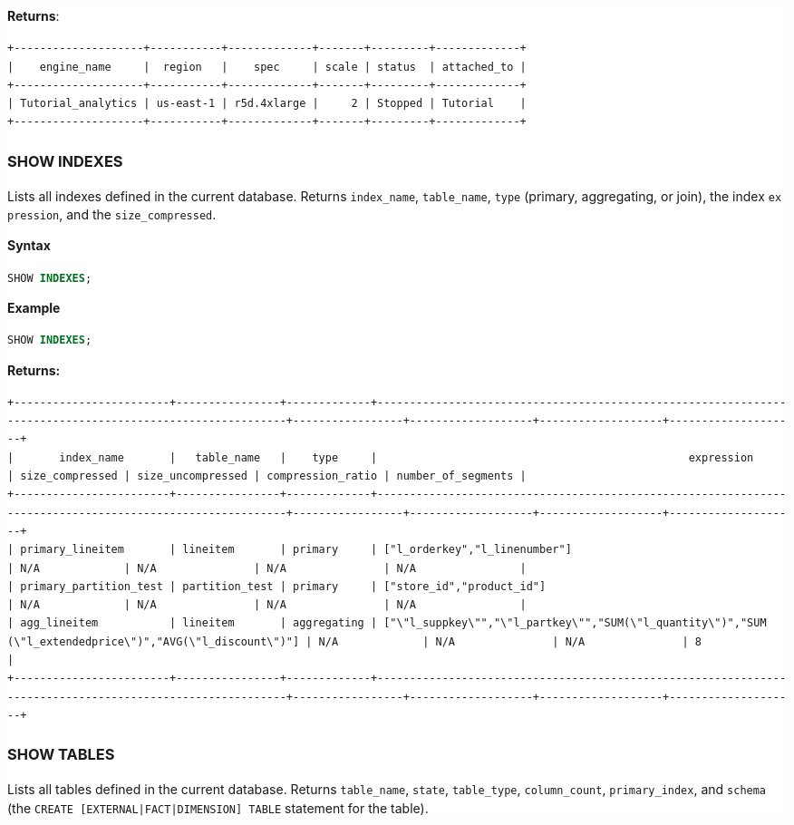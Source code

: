 **Returns**:

```
+--------------------+-----------+-------------+-------+---------+-------------+
|    engine_name     |  region   |    spec     | scale | status  | attached_to |
+--------------------+-----------+-------------+-------+---------+-------------+
| Tutorial_analytics | us-east-1 | r5d.4xlarge |     2 | Stopped | Tutorial    |
+--------------------+-----------+-------------+-------+---------+-------------+
```

### SHOW INDEXES

Lists all indexes defined in the current database. Returns `index_name`, `table_name`, `type` (primary, aggregating, or join), the index `expression`, and the `size_compressed`.

**Syntax**

```sql
SHOW INDEXES;
```

**Example**

```sql
SHOW INDEXES;
```

**Returns:**

```
+------------------------+----------------+-------------+----------------------------------------------------------------------------------------------------------+-----------------+-------------------+-------------------+--------------------+
|       index_name       |   table_name   |    type     |                                                expression                                                | size_compressed | size_uncompressed | compression_ratio | number_of_segments |
+------------------------+----------------+-------------+----------------------------------------------------------------------------------------------------------+-----------------+-------------------+-------------------+--------------------+
| primary_lineitem       | lineitem       | primary     | ["l_orderkey","l_linenumber"]                                                                            | N/A             | N/A               | N/A               | N/A                |
| primary_partition_test | partition_test | primary     | ["store_id","product_id"]                                                                                | N/A             | N/A               | N/A               | N/A                |
| agg_lineitem           | lineitem       | aggregating | ["\"l_suppkey\"","\"l_partkey\"","SUM(\"l_quantity\")","SUM(\"l_extendedprice\")","AVG(\"l_discount\")"] | N/A             | N/A               | N/A               | 8                  |
+------------------------+----------------+-------------+----------------------------------------------------------------------------------------------------------+-----------------+-------------------+-------------------+--------------------+
```

### SHOW TABLES

Lists all tables defined in the current database. Returns `table_name`, `state`, `table_type`, `column_count`, `primary_index`, and `schema` (the `CREATE [EXTERNAL|FACT|DIMENSION] TABLE` statement for the table).
